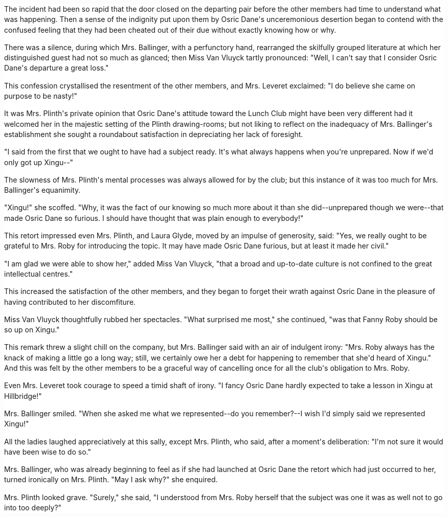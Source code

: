 The incident had been so rapid that the door closed on the departing pair before the other members had time to understand what was happening. Then a sense of the indignity put upon them by Osric Dane's unceremonious desertion began to contend with the confused feeling that they had been cheated out of their due without exactly knowing how or why.

There was a silence, during which Mrs. Ballinger, with a perfunctory hand, rearranged the skilfully grouped literature at which her distinguished guest had not so much as glanced; then Miss Van Vluyck tartly pronounced: "Well, I can't say that I consider Osric Dane's departure a great loss."

This confession crystallised the resentment of the other members, and Mrs. Leveret exclaimed: "I do believe she came on purpose to be nasty!"

It was Mrs. Plinth's private opinion that Osric Dane's attitude toward the Lunch Club might have been very different had it welcomed her in the majestic setting of the Plinth drawing-rooms; but not liking to reflect on the inadequacy of Mrs. Ballinger's establishment she sought a roundabout satisfaction in depreciating her lack of foresight.

"I said from the first that we ought to have had a subject ready. It's what always happens when you're unprepared. Now if we'd only got up Xingu--"

The slowness of Mrs. Plinth's mental processes was always allowed for by the club; but this instance of it was too much for Mrs. Ballinger's equanimity.

"Xingu!" she scoffed. "Why, it was the fact of our knowing so much more about it than she did--unprepared though we were--that made Osric Dane so furious. I should have thought that was plain enough to everybody!"

This retort impressed even Mrs. Plinth, and Laura Glyde, moved by an impulse of generosity, said: "Yes, we really ought to be grateful to Mrs. Roby for introducing the topic. It may have made Osric Dane furious, but at least it made her civil."

"I am glad we were able to show her," added Miss Van Vluyck, "that a broad and up-to-date culture is not confined to the great intellectual centres."

This increased the satisfaction of the other members, and they began to forget their wrath against Osric Dane in the pleasure of having contributed to her discomfiture.

Miss Van Vluyck thoughtfully rubbed her spectacles. "What surprised me most," she continued, "was that Fanny Roby should be so up on Xingu."

This remark threw a slight chill on the company, but Mrs. Ballinger said with an air of indulgent irony: "Mrs. Roby always has the knack of making a little go a long way; still, we certainly owe her a debt for happening to remember that she'd heard of Xingu." And this was felt by the other members to be a graceful way of cancelling once for all the club's obligation to Mrs. Roby.

Even Mrs. Leveret took courage to speed a timid shaft of irony. "I fancy Osric Dane hardly expected to take a lesson in Xingu at Hillbridge!"

Mrs. Ballinger smiled. "When she asked me what we represented--do you remember?--I wish I'd simply said we represented Xingu!"

All the ladies laughed appreciatively at this sally, except Mrs. Plinth, who said, after a moment's deliberation: "I'm not sure it would have been wise to do so."

Mrs. Ballinger, who was already beginning to feel as if she had launched at Osric Dane the retort which had just occurred to her, turned ironically on Mrs. Plinth. "May I ask why?" she enquired.

Mrs. Plinth looked grave. "Surely," she said, "I understood from Mrs. Roby herself that the subject was one it was as well not to go into too deeply?"

